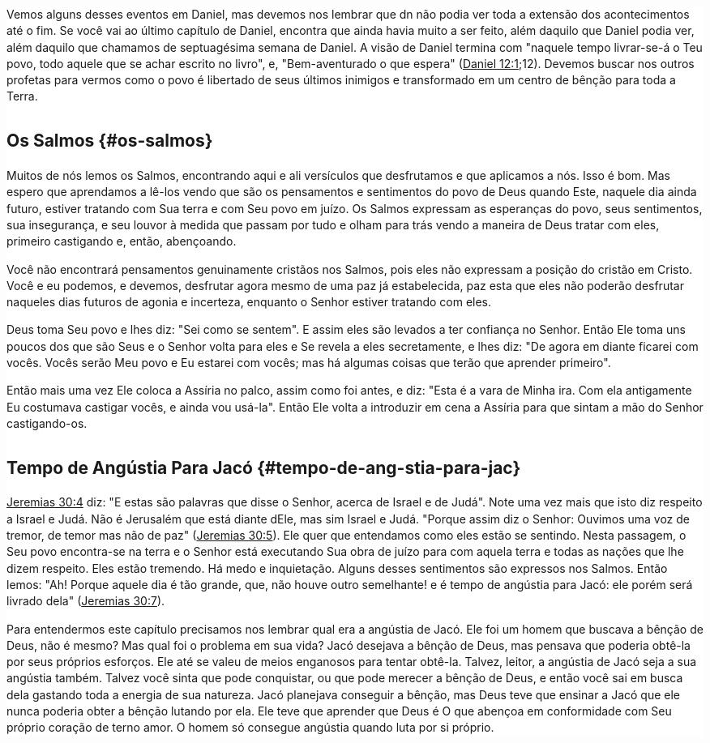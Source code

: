 Vemos alguns desses eventos em Daniel, mas devemos nos lembrar que dn não podia ver toda a extensão dos acontecimentos até o fim. Se você vai ao último capítulo de Daniel, encontra que ainda havia muito a ser feito, além daquilo que Daniel podia ver, além daquilo que chamamos de septuagésima semana de Daniel. A visão de Daniel termina com &quot;naquele tempo livrar-se-á o Teu povo, todo aquele que se achar escrito no livro&quot;, e, &quot;Bem-aventurado o que espera&quot; ([Daniel 12:1](http://mysword.info/b?r=Dan_12:1);12). Devemos buscar nos outros profetas para vermos como o povo é libertado de seus últimos inimigos e transformado em um centro de bênção para toda a Terra.

## Os Salmos {#os-salmos}

Muitos de nós lemos os Salmos, encontrando aqui e ali versículos que desfrutamos e que aplicamos a nós. Isso é bom. Mas espero que aprendamos a lê-los vendo que são os pensamentos e sentimentos do povo de Deus quando Este, naquele dia ainda futuro, estiver tratando com Sua terra e com Seu povo em juízo. Os Salmos expressam as esperanças do povo, seus sentimentos, sua insegurança, e seu louvor à medida que passam por tudo e olham para trás vendo a maneira de Deus tratar com eles, primeiro castigando e, então, abençoando.

Você não encontrará pensamentos genuinamente cristãos nos Salmos, pois eles não expressam a posição do cristão em Cristo. Você e eu podemos, e devemos, desfrutar agora mesmo de uma paz já estabelecida, paz esta que eles não poderão desfrutar naqueles dias futuros de agonia e incerteza, enquanto o Senhor estiver tratando com eles.

Deus toma Seu povo e lhes diz: &quot;Sei como se sentem&quot;. E assim eles são levados a ter confiança no Senhor. Então Ele toma uns poucos dos que são Seus e o Senhor volta para eles e Se revela a eles secretamente, e lhes diz: &quot;De agora em diante ficarei com vocês. Vocês serão Meu povo e Eu estarei com vocês; mas há algumas coisas que terão que aprender primeiro&quot;.

Então mais uma vez Ele coloca a Assíria no palco, assim como foi antes, e diz: &quot;Esta é a vara de Minha ira. Com ela antigamente Eu costumava castigar vocês, e ainda vou usá-la&quot;. Então Ele volta a introduzir em cena a Assíria para que sintam a mão do Senhor castigando-os.

## Tempo de Angústia Para Jacó {#tempo-de-ang-stia-para-jac}

[Jeremias 30:4](http://mysword.info/b?r=Jer_30:4) diz: &quot;E estas são palavras que disse o Senhor, acerca de Israel e de Judá&quot;. Note uma vez mais que isto diz respeito a Israel e Judá. Não é Jerusalém que está diante dEle, mas sim Israel e Judá. &quot;Porque assim diz o Senhor: Ouvimos uma voz de tremor, de temor mas não de paz&quot; ([Jeremias 30:5](http://mysword.info/b?r=Jer_30:5)). Ele quer que entendamos como eles estão se sentindo. Nesta passagem, o Seu povo encontra-se na terra e o Senhor está executando Sua obra de juízo para com aquela terra e todas as nações que lhe dizem respeito. Eles estão tremendo. Há medo e inquietação. Alguns desses sentimentos são expressos nos Salmos. Então lemos: &quot;Ah! Porque aquele dia é tão grande, que, não houve outro semelhante! e é tempo de angústia para Jacó: ele porém será livrado dela&quot; ([Jeremias 30:7](http://mysword.info/b?r=Jer_30:7)).

Para entendermos este capítulo precisamos nos lembrar qual era a angústia de Jacó. Ele foi um homem que buscava a bênção de Deus, não é mesmo? Mas qual foi o problema em sua vida? Jacó desejava a bênção de Deus, mas pensava que poderia obtê-la por seus próprios esforços. Ele até se valeu de meios enganosos para tentar obtê-la. Talvez, leitor, a angústia de Jacó seja a sua angústia também. Talvez você sinta que pode conquistar, ou que pode merecer a bênção de Deus, e então você sai em busca dela gastando toda a energia de sua natureza. Jacó planejava conseguir a bênção, mas Deus teve que ensinar a Jacó que ele nunca poderia obter a bênção lutando por ela. Ele teve que aprender que Deus é O que abençoa em conformidade com Seu próprio coração de terno amor. O homem só consegue angústia quando luta por si próprio.
